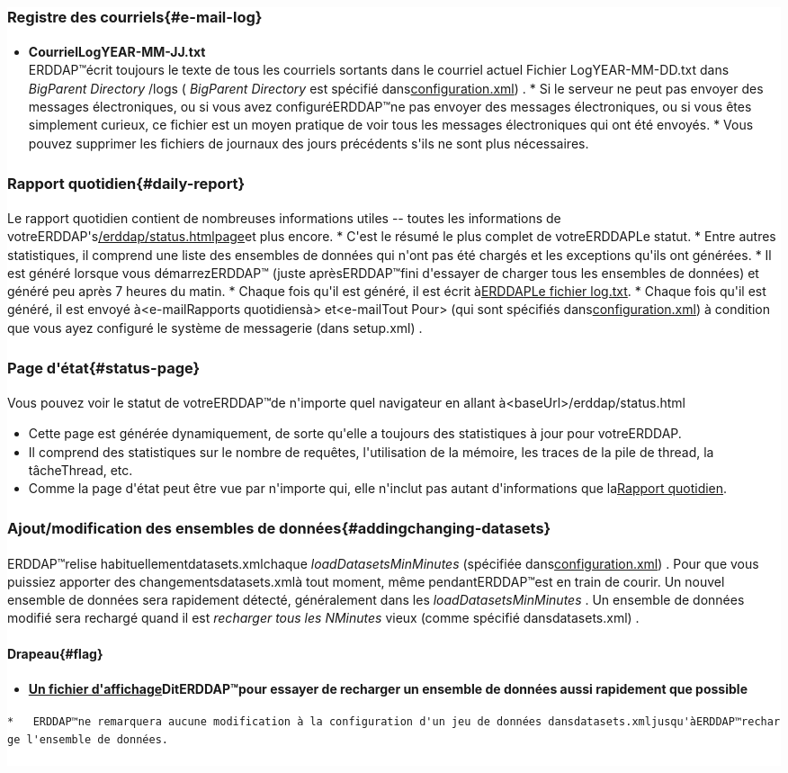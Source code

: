 ### Registre des courriels{#e-mail-log} 
*    **CourrielLogYEAR-MM-JJ.txt**   
    ERDDAP™écrit toujours le texte de tous les courriels sortants dans le courriel actuel Fichier LogYEAR-MM-DD.txt dans *BigParent Directory* /logs ( *BigParent Directory* est spécifié dans[configuration.xml](/docs/server-admin/deploy-install#setupxml)) .
    * Si le serveur ne peut pas envoyer des messages électroniques, ou si vous avez configuréERDDAP™ne pas envoyer des messages électroniques, ou si vous êtes simplement curieux, ce fichier est un moyen pratique de voir tous les messages électroniques qui ont été envoyés.
    * Vous pouvez supprimer les fichiers de journaux des jours précédents s'ils ne sont plus nécessaires.
         
### Rapport quotidien{#daily-report} 
Le rapport quotidien contient de nombreuses informations utiles -- toutes les informations de votreERDDAP's[/erddap/status.htmlpage](#status-page)et plus encore.
    * C'est le résumé le plus complet de votreERDDAPLe statut.
    * Entre autres statistiques, il comprend une liste des ensembles de données qui n'ont pas été chargés et les exceptions qu'ils ont générées.
    * Il est généré lorsque vous démarrezERDDAP™  (juste aprèsERDDAP™fini d'essayer de charger tous les ensembles de données) et généré peu après 7 heures du matin.
    * Chaque fois qu'il est généré, il est écrit à[ERDDAPLe fichier log.txt](#log).
    * Chaque fois qu'il est généré, il est envoyé à&lt;e-mailRapports quotidiensà&gt; et&lt;e-mailTout Pour&gt; (qui sont spécifiés dans[configuration.xml](/docs/server-admin/deploy-install#setupxml)) à condition que vous ayez configuré le système de messagerie (dans setup.xml) .

### Page d'état{#status-page} 
Vous pouvez voir le statut de votreERDDAP™de n'importe quel navigateur en allant à&lt;baseUrl&gt;/erddap/status.html
* Cette page est générée dynamiquement, de sorte qu'elle a toujours des statistiques à jour pour votreERDDAP.
* Il comprend des statistiques sur le nombre de requêtes, l'utilisation de la mémoire, les traces de la pile de thread, la tâcheThread, etc.
* Comme la page d'état peut être vue par n'importe qui, elle n'inclut pas autant d'informations que la[Rapport quotidien](#daily-report).
         
### Ajout/modification des ensembles de données{#addingchanging-datasets} 
ERDDAP™relise habituellementdatasets.xmlchaque *loadDatasetsMinMinutes*   (spécifiée dans[configuration.xml](/docs/server-admin/deploy-install#setupxml)) . Pour que vous puissiez apporter des changementsdatasets.xmlà tout moment, même pendantERDDAP™est en train de courir.
Un nouvel ensemble de données sera rapidement détecté, généralement dans les *loadDatasetsMinMinutes* .
Un ensemble de données modifié sera rechargé quand il est *recharger tous les NMinutes* vieux (comme spécifié dansdatasets.xml) .
    
#### Drapeau{#flag} 
*    **[Un fichier d'affichage](#flag)DitERDDAP™pour essayer de recharger un ensemble de données aussi rapidement que possible** 
    
    *   ERDDAP™ne remarquera aucune modification à la configuration d'un jeu de données dansdatasets.xmljusqu'àERDDAP™recharge l'ensemble de données.
         